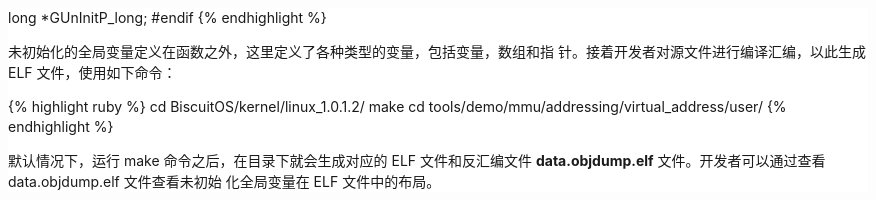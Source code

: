long  *GUnInitP_long;
#endif
{% endhighlight %}

未初始化的全局变量定义在函数之外，这里定义了各种类型的变量，包括变量，数组和指
针。接着开发者对源文件进行编译汇编，以此生成 ELF 文件，使用如下命令：

{% highlight ruby %}
cd BiscuitOS/kernel/linux_1.0.1.2/
make
cd tools/demo/mmu/addressing/virtual_address/user/
{% endhighlight %}

默认情况下，运行 make 命令之后，在目录下就会生成对应的 ELF 文件和反汇编文件 
**data.objdump.elf** 文件。开发者可以通过查看 data.objdump.elf 文件查看未初始
化全局变量在 ELF 文件中的布局。
